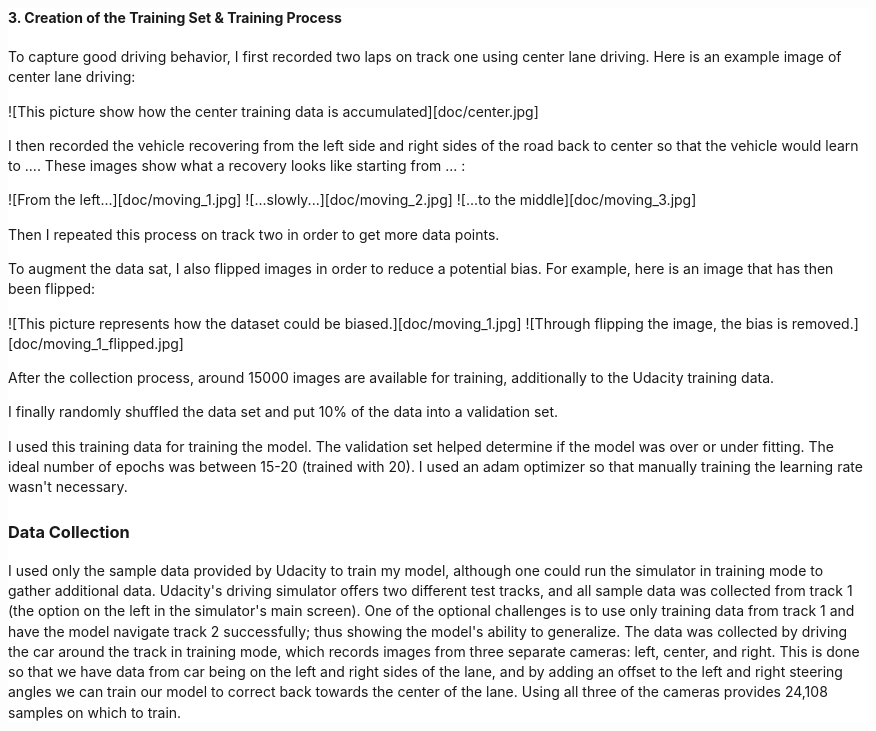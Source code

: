 
#### 3. Creation of the Training Set & Training Process

To capture good driving behavior, I first recorded two laps on track one using center lane driving. Here is an example image of center lane driving:

![This picture show how the center training data is accumulated][doc/center.jpg]

I then recorded the vehicle recovering from the left side and right sides of the road back to center so that the vehicle would learn to .... These images show what a recovery looks like starting from ... :

![From the left...][doc/moving_1.jpg]
![...slowly...][doc/moving_2.jpg]
![...to the middle][doc/moving_3.jpg]

Then I repeated this process on track two in order to get more data points.

To augment the data sat, I also flipped images in order to reduce a potential bias.
For example, here is an image that has then been flipped:

![This picture represents how the dataset could be biased.][doc/moving_1.jpg]
![Through flipping the image, the bias is removed.][doc/moving_1_flipped.jpg]

After the collection process, around 15000 images are available for training, additionally to the Udacity training data.

I finally randomly shuffled the data set and put 10% of the data into a validation set. 

I used this training data for training the model. The validation set helped determine if the model was over or under fitting. The ideal number of epochs was between 15-20 (trained with 20).
I used an adam optimizer so that manually training the learning rate wasn't necessary.




























### Data Collection

I used only the sample data provided by Udacity to train my model, although one could run the simulator in training mode to gather additional data. Udacity's driving simulator offers two different test tracks, and all sample data was collected from track 1 (the option on the left in the simulator's main screen). One of the optional challenges is to use only training data from track 1 and have the model navigate track 2 successfully; thus showing the model's ability to generalize. 
The data was collected by driving the car around the track in training mode, which records images from three separate cameras: left, center, and right. This is done so that we have data from car being on the left and right sides of the lane, and by adding an offset to the left and right steering angles we can train our model to correct back towards the center of the lane. Using all three of the cameras provides 24,108 samples on which to train.
